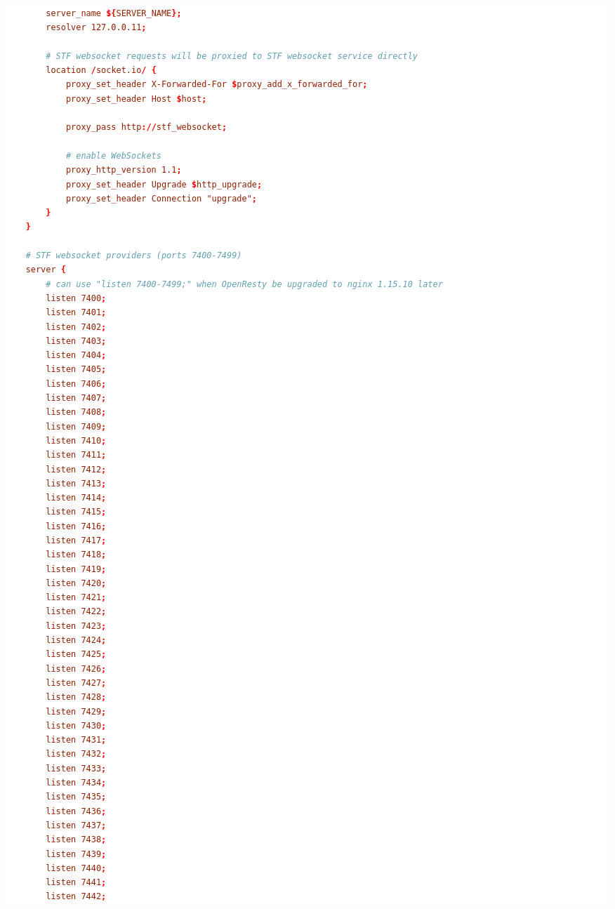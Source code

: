 ```nginx.conf
        server_name ${SERVER_NAME};
        resolver 127.0.0.11;

        # STF websocket requests will be proxied to STF websocket service directly
        location /socket.io/ {
            proxy_set_header X-Forwarded-For $proxy_add_x_forwarded_for;
            proxy_set_header Host $host;

            proxy_pass http://stf_websocket;

            # enable WebSockets
            proxy_http_version 1.1;
            proxy_set_header Upgrade $http_upgrade;
            proxy_set_header Connection "upgrade";
        }
    }

    # STF websocket providers (ports 7400-7499)
    server {
        # can use "listen 7400-7499;" when OpenResty be upgraded to nginx 1.15.10 later
        listen 7400;
        listen 7401;
        listen 7402;
        listen 7403;
        listen 7404;
        listen 7405;
        listen 7406;
        listen 7407;
        listen 7408;
        listen 7409;
        listen 7410;
        listen 7411;
        listen 7412;
        listen 7413;
        listen 7414;
        listen 7415;
        listen 7416;
        listen 7417;
        listen 7418;
        listen 7419;
        listen 7420;
        listen 7421;
        listen 7422;
        listen 7423;
        listen 7424;
        listen 7425;
        listen 7426;
        listen 7427;
        listen 7428;
        listen 7429;
        listen 7430;
        listen 7431;
        listen 7432;
        listen 7433;
        listen 7434;
        listen 7435;
        listen 7436;
        listen 7437;
        listen 7438;
        listen 7439;
        listen 7440;
        listen 7441;
        listen 7442;
```